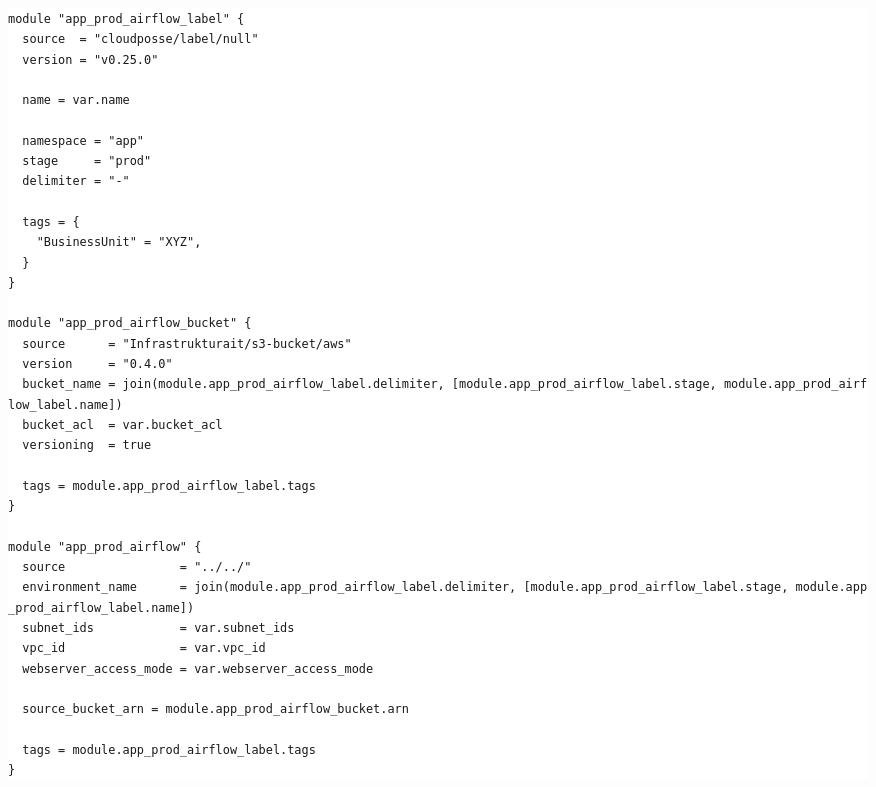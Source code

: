 ```hcl
module "app_prod_airflow_label" {
  source  = "cloudposse/label/null"
  version = "v0.25.0"

  name = var.name

  namespace = "app"
  stage     = "prod"
  delimiter = "-"

  tags = {
    "BusinessUnit" = "XYZ",
  }
}

module "app_prod_airflow_bucket" {
  source      = "Infrastrukturait/s3-bucket/aws"
  version     = "0.4.0"
  bucket_name = join(module.app_prod_airflow_label.delimiter, [module.app_prod_airflow_label.stage, module.app_prod_airflow_label.name])
  bucket_acl  = var.bucket_acl
  versioning  = true

  tags = module.app_prod_airflow_label.tags
}

module "app_prod_airflow" {
  source                = "../../"
  environment_name      = join(module.app_prod_airflow_label.delimiter, [module.app_prod_airflow_label.stage, module.app_prod_airflow_label.name])
  subnet_ids            = var.subnet_ids
  vpc_id                = var.vpc_id
  webserver_access_mode = var.webserver_access_mode

  source_bucket_arn = module.app_prod_airflow_bucket.arn

  tags = module.app_prod_airflow_label.tags
}
```


